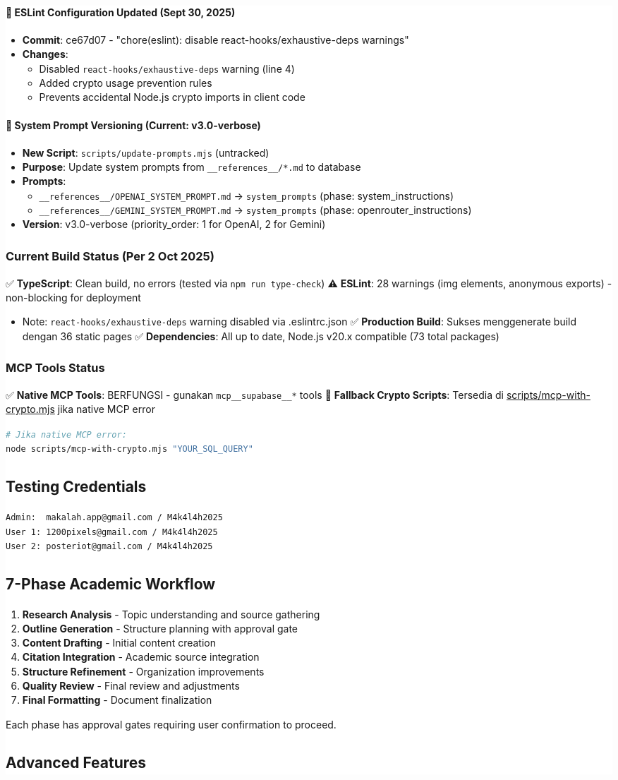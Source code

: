 #### 🎨 ESLint Configuration Updated (Sept 30, 2025)
- **Commit**: ce67d07 - "chore(eslint): disable react-hooks/exhaustive-deps warnings"
- **Changes**:
  - Disabled `react-hooks/exhaustive-deps` warning (line 4)
  - Added crypto usage prevention rules
  - Prevents accidental Node.js crypto imports in client code

#### 📝 System Prompt Versioning (Current: v3.0-verbose)
- **New Script**: `scripts/update-prompts.mjs` (untracked)
- **Purpose**: Update system prompts from `__references__/*.md` to database
- **Prompts**:
  - `__references__/OPENAI_SYSTEM_PROMPT.md` → `system_prompts` (phase: system_instructions)
  - `__references__/GEMINI_SYSTEM_PROMPT.md` → `system_prompts` (phase: openrouter_instructions)
- **Version**: v3.0-verbose (priority_order: 1 for OpenAI, 2 for Gemini)

### Current Build Status (Per 2 Oct 2025)
✅ **TypeScript**: Clean build, no errors (tested via `npm run type-check`)
⚠️ **ESLint**: 28 warnings (img elements, anonymous exports) - non-blocking for deployment
  - Note: `react-hooks/exhaustive-deps` warning disabled via .eslintrc.json
✅ **Production Build**: Sukses menggenerate build dengan 36 static pages
✅ **Dependencies**: All up to date, Node.js v20.x compatible (73 total packages)

### MCP Tools Status
✅ **Native MCP Tools**: BERFUNGSI - gunakan `mcp__supabase__*` tools
🔧 **Fallback Crypto Scripts**: Tersedia di [scripts/mcp-with-crypto.mjs](scripts/mcp-with-crypto.mjs) jika native MCP error
```bash
# Jika native MCP error:
node scripts/mcp-with-crypto.mjs "YOUR_SQL_QUERY"
```

## Testing Credentials
```
Admin:  makalah.app@gmail.com / M4k4l4h2025
User 1: 1200pixels@gmail.com / M4k4l4h2025
User 2: posteriot@gmail.com / M4k4l4h2025
```

## 7-Phase Academic Workflow
1. **Research Analysis** - Topic understanding and source gathering
2. **Outline Generation** - Structure planning with approval gate
3. **Content Drafting** - Initial content creation
4. **Citation Integration** - Academic source integration
5. **Structure Refinement** - Organization improvements
6. **Quality Review** - Final review and adjustments
7. **Final Formatting** - Document finalization

Each phase has approval gates requiring user confirmation to proceed.

## Advanced Features
